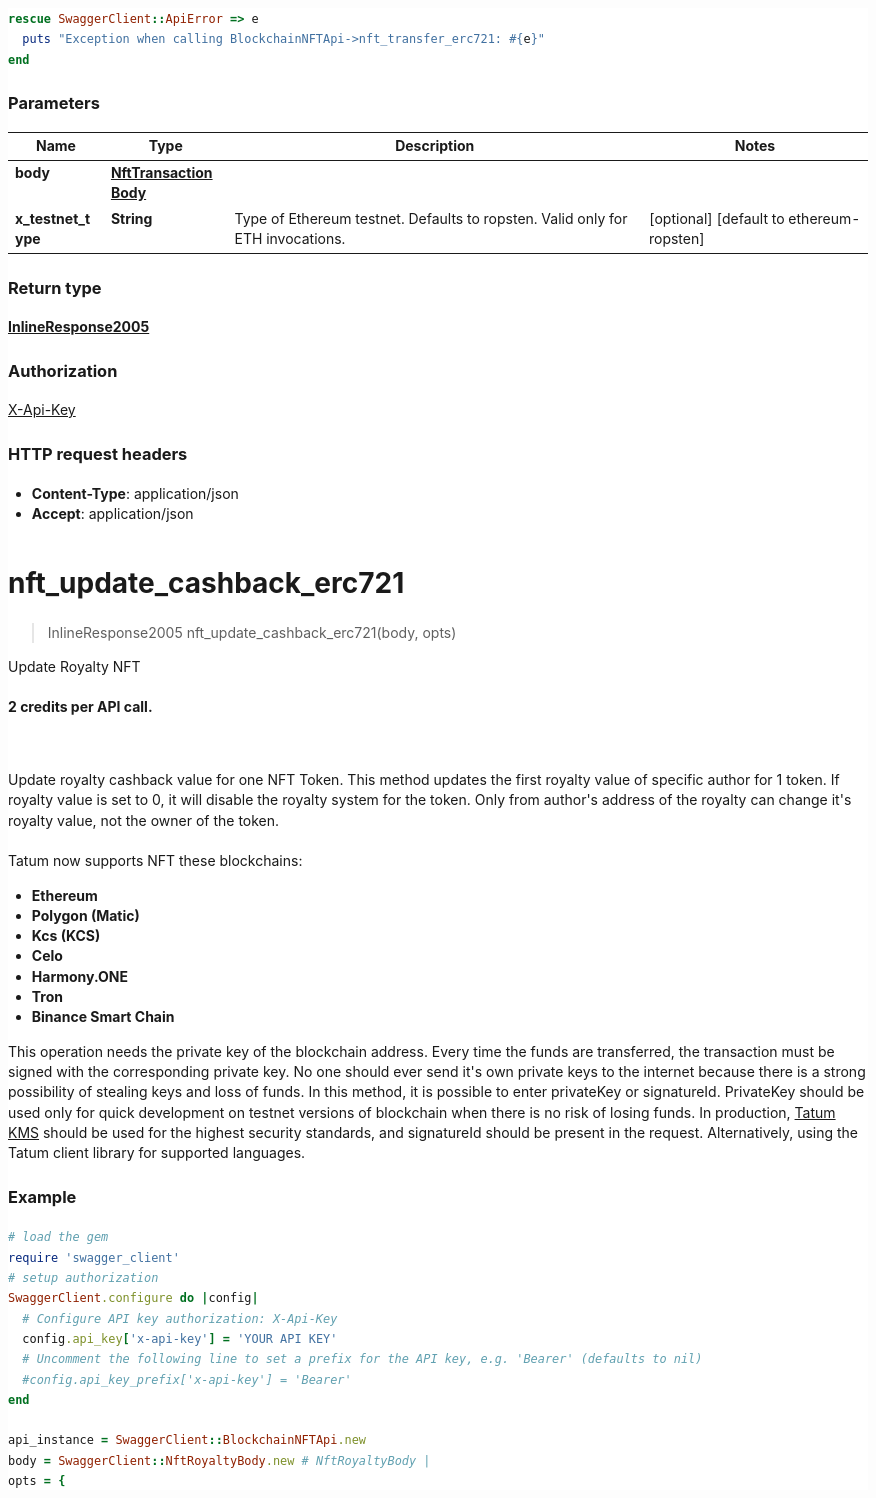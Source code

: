 ```ruby
rescue SwaggerClient::ApiError => e
  puts "Exception when calling BlockchainNFTApi->nft_transfer_erc721: #{e}"
end
```

### Parameters

Name | Type | Description  | Notes
------------- | ------------- | ------------- | -------------
 **body** | [**NftTransactionBody**](NftTransactionBody.md)|  | 
 **x_testnet_type** | **String**| Type of Ethereum testnet. Defaults to ropsten. Valid only for ETH invocations. | [optional] [default to ethereum-ropsten]

### Return type

[**InlineResponse2005**](InlineResponse2005.md)

### Authorization

[X-Api-Key](../README.md#X-Api-Key)

### HTTP request headers

 - **Content-Type**: application/json
 - **Accept**: application/json



# **nft_update_cashback_erc721**
> InlineResponse2005 nft_update_cashback_erc721(body, opts)

Update Royalty NFT

<h4>2 credits per API call.</h4><br/> <p>Update royalty cashback value for one NFT Token. This method updates the first royalty value of specific author for 1 token. If royalty value is set to 0, it will disable the royalty system for the token. Only from author's address of the royalty can change it's royalty value, not the owner of the token.<br/><br/> Tatum now supports NFT these blockchains:<br/> <ul> <li><b>Ethereum</b></li> <li><b>Polygon (Matic)</b></li> <li><b>Kcs (KCS)</b></li> <li><b>Celo</b></li> <li><b>Harmony.ONE</b></li> <li><b>Tron</b></li> <li><b>Binance Smart Chain</b></li> </ul> This operation needs the private key of the blockchain address. Every time the funds are transferred, the transaction must be signed with the corresponding private key. No one should ever send it's own private keys to the internet because there is a strong possibility of stealing keys and loss of funds. In this method, it is possible to enter privateKey or signatureId. PrivateKey should be used only for quick development on testnet versions of blockchain when there is no risk of losing funds. In production, <a href=\"https://github.com/tatumio/tatum-kms\" target=\"_blank\">Tatum KMS</a> should be used for the highest security standards, and signatureId should be present in the request. Alternatively, using the Tatum client library for supported languages. </p> 

### Example
```ruby
# load the gem
require 'swagger_client'
# setup authorization
SwaggerClient.configure do |config|
  # Configure API key authorization: X-Api-Key
  config.api_key['x-api-key'] = 'YOUR API KEY'
  # Uncomment the following line to set a prefix for the API key, e.g. 'Bearer' (defaults to nil)
  #config.api_key_prefix['x-api-key'] = 'Bearer'
end

api_instance = SwaggerClient::BlockchainNFTApi.new
body = SwaggerClient::NftRoyaltyBody.new # NftRoyaltyBody | 
opts = { 
```